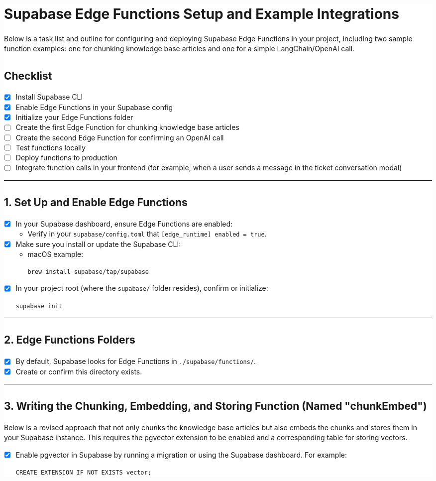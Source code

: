 # Supabase Edge Functions Setup and Example Integrations

Below is a task list and outline for configuring and deploying Supabase Edge Functions in your project, including two sample function examples: one for chunking knowledge base articles and one for a simple LangChain/OpenAI call.

## Checklist

- [x] Install Supabase CLI  
- [x] Enable Edge Functions in your Supabase config  
- [x] Initialize your Edge Functions folder  
- [ ] Create the first Edge Function for chunking knowledge base articles  
- [ ] Create the second Edge Function for confirming an OpenAI call  
- [ ] Test functions locally  
- [ ] Deploy functions to production  
- [ ] Integrate function calls in your frontend (for example, when a user sends a message in the ticket conversation modal)

---

## 1. Set Up and Enable Edge Functions

- [x] In your Supabase dashboard, ensure Edge Functions are enabled:
  - Verify in your `supabase/config.toml` that `[edge_runtime] enabled = true`.
- [x] Make sure you install or update the Supabase CLI:
  - macOS example:
    ```
    brew install supabase/tap/supabase
    ```
- [x] In your project root (where the `supabase/` folder resides), confirm or initialize:
  ```
  supabase init
  ```

---

## 2. Edge Functions Folders

- [x] By default, Supabase looks for Edge Functions in `./supabase/functions/`.
- [x] Create or confirm this directory exists.

---

## 3. Writing the Chunking, Embedding, and Storing Function (Named "chunkEmbed")

Below is a revised approach that not only chunks the knowledge base articles but also embeds the chunks and stores them in your Supabase instance. This requires the pgvector extension to be enabled and a corresponding table for storing vectors.

- [x] Enable pgvector in Supabase by running a migration or using the Supabase dashboard. For example:
  ```
  CREATE EXTENSION IF NOT EXISTS vector;
  ```
